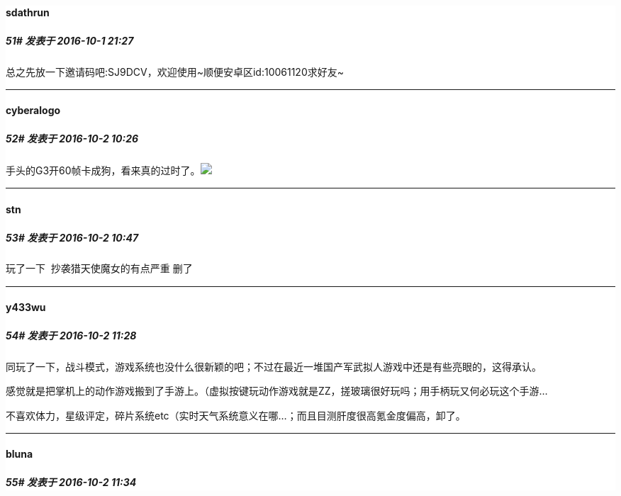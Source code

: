 ####  sdathrun  
##### 51#       发表于 2016-10-1 21:27




总之先放一下邀请码吧:SJ9DCV，欢迎使用~顺便安卓区id:10061120求好友~







*****

####  cyberalogo  
##### 52#       发表于 2016-10-2 10:26




手头的G3开60帧卡成狗，看来真的过时了。<img src="https://static.saraba1st.com/image/smiley/face/145.gif" referrerpolicy="no-referrer">







*****

####  stn  
##### 53#       发表于 2016-10-2 10:47




玩了一下  抄袭猎天使魔女的有点严重 删了







*****

####  y433wu  
##### 54#       发表于 2016-10-2 11:28




同玩了一下，战斗模式，游戏系统也没什么很新颖的吧；不过在最近一堆国产军武拟人游戏中还是有些亮眼的，这得承认。

感觉就是把掌机上的动作游戏搬到了手游上。（虚拟按键玩动作游戏就是ZZ，搓玻璃很好玩吗；用手柄玩又何必玩这个手游…

不喜欢体力，星级评定，碎片系统etc（实时天气系统意义在哪…；而且目测肝度很高氪金度偏高，卸了。







*****

####  bluna  
##### 55#       发表于 2016-10-2 11:34

